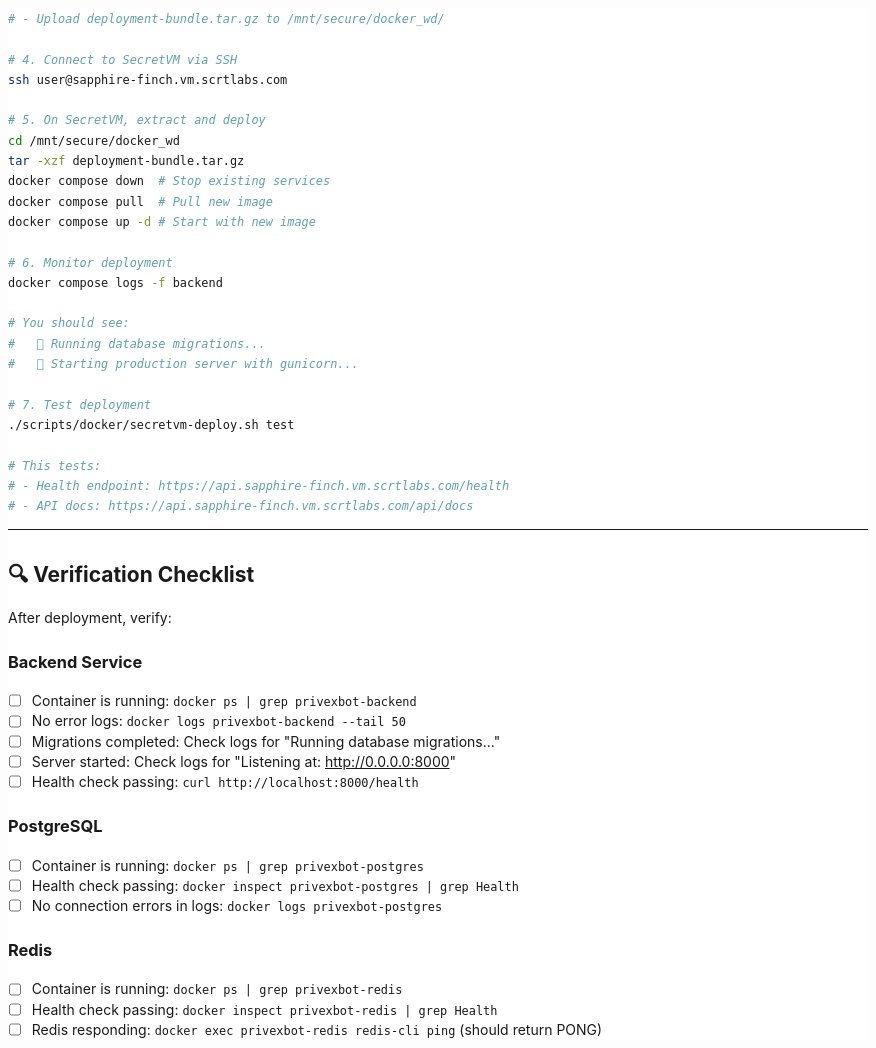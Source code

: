 ```bash
# - Upload deployment-bundle.tar.gz to /mnt/secure/docker_wd/

# 4. Connect to SecretVM via SSH
ssh user@sapphire-finch.vm.scrtlabs.com

# 5. On SecretVM, extract and deploy
cd /mnt/secure/docker_wd
tar -xzf deployment-bundle.tar.gz
docker compose down  # Stop existing services
docker compose pull  # Pull new image
docker compose up -d # Start with new image

# 6. Monitor deployment
docker compose logs -f backend

# You should see:
#   🔄 Running database migrations...
#   🚀 Starting production server with gunicorn...

# 7. Test deployment
./scripts/docker/secretvm-deploy.sh test

# This tests:
# - Health endpoint: https://api.sapphire-finch.vm.scrtlabs.com/health
# - API docs: https://api.sapphire-finch.vm.scrtlabs.com/api/docs
```

---

## 🔍 Verification Checklist

After deployment, verify:

### Backend Service
- [ ] Container is running: `docker ps | grep privexbot-backend`
- [ ] No error logs: `docker logs privexbot-backend --tail 50`
- [ ] Migrations completed: Check logs for "Running database migrations..."
- [ ] Server started: Check logs for "Listening at: http://0.0.0.0:8000"
- [ ] Health check passing: `curl http://localhost:8000/health`

### PostgreSQL
- [ ] Container is running: `docker ps | grep privexbot-postgres`
- [ ] Health check passing: `docker inspect privexbot-postgres | grep Health`
- [ ] No connection errors in logs: `docker logs privexbot-postgres`

### Redis
- [ ] Container is running: `docker ps | grep privexbot-redis`
- [ ] Health check passing: `docker inspect privexbot-redis | grep Health`
- [ ] Redis responding: `docker exec privexbot-redis redis-cli ping` (should return PONG)
